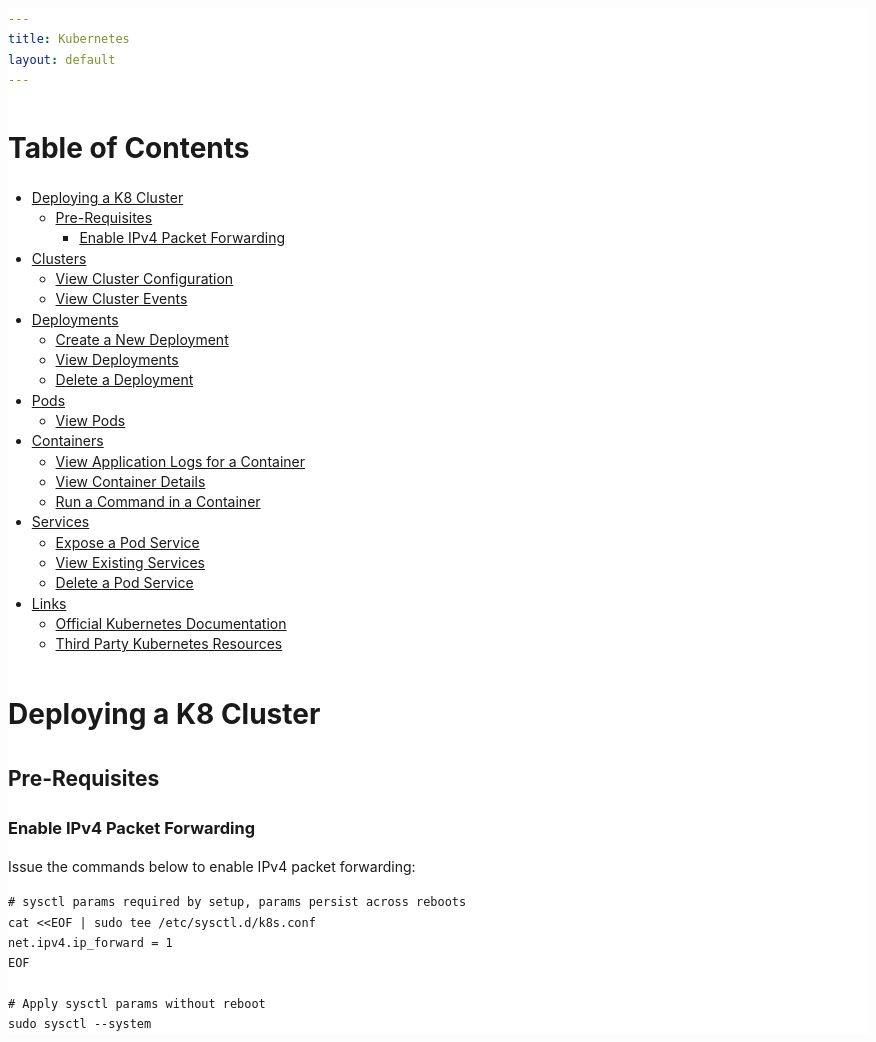 ```yaml
---
title: Kubernetes
layout: default
---
```


# Table of Contents

* [Deploying a K8 Cluster](#deploying-a-k8-cluster)
  * [Pre-Requisites](#pre-requisites)
    * [Enable IPv4 Packet Forwarding](#enable-ipv4-packet-forwarding)
* [Clusters](#clusters)
  * [View Cluster Configuration](#view-cluster-configuration)
  * [View Cluster Events](#view-cluster-events)
* [Deployments](#deployments)
  * [Create a New Deployment](#create-a-new-deployment)
  * [View Deployments](#view-deployments)
  * [Delete a Deployment](#delete-a-deployment)
* [Pods](#pods)
  * [View Pods](#view-pods)
* [Containers](#containers)
  * [View Application Logs for a Container](#view-application-logs-for-a-container)
  * [View Container Details](#view-container-details)
  * [Run a Command in a Container](#run-a-command-in-a-container)
* [Services](#services)
  * [Expose a Pod Service](#expose-a-pod-service)
  * [View Existing Services](#view-existing-services)
  * [Delete a Pod Service](#delete-a-pod-service)
* [Links](#links)
  * [Official Kubernetes Documentation](#official-kubernetes-documentation)
  * [Third Party Kubernetes Resources](#third-party-kubernetes-resources)

# Deploying a K8 Cluster

## Pre-Requisites

### Enable IPv4 Packet Forwarding

Issue the commands below to enable IPv4 packet forwarding:
```
# sysctl params required by setup, params persist across reboots
cat <<EOF | sudo tee /etc/sysctl.d/k8s.conf
net.ipv4.ip_forward = 1
EOF

# Apply sysctl params without reboot
sudo sysctl --system
```
